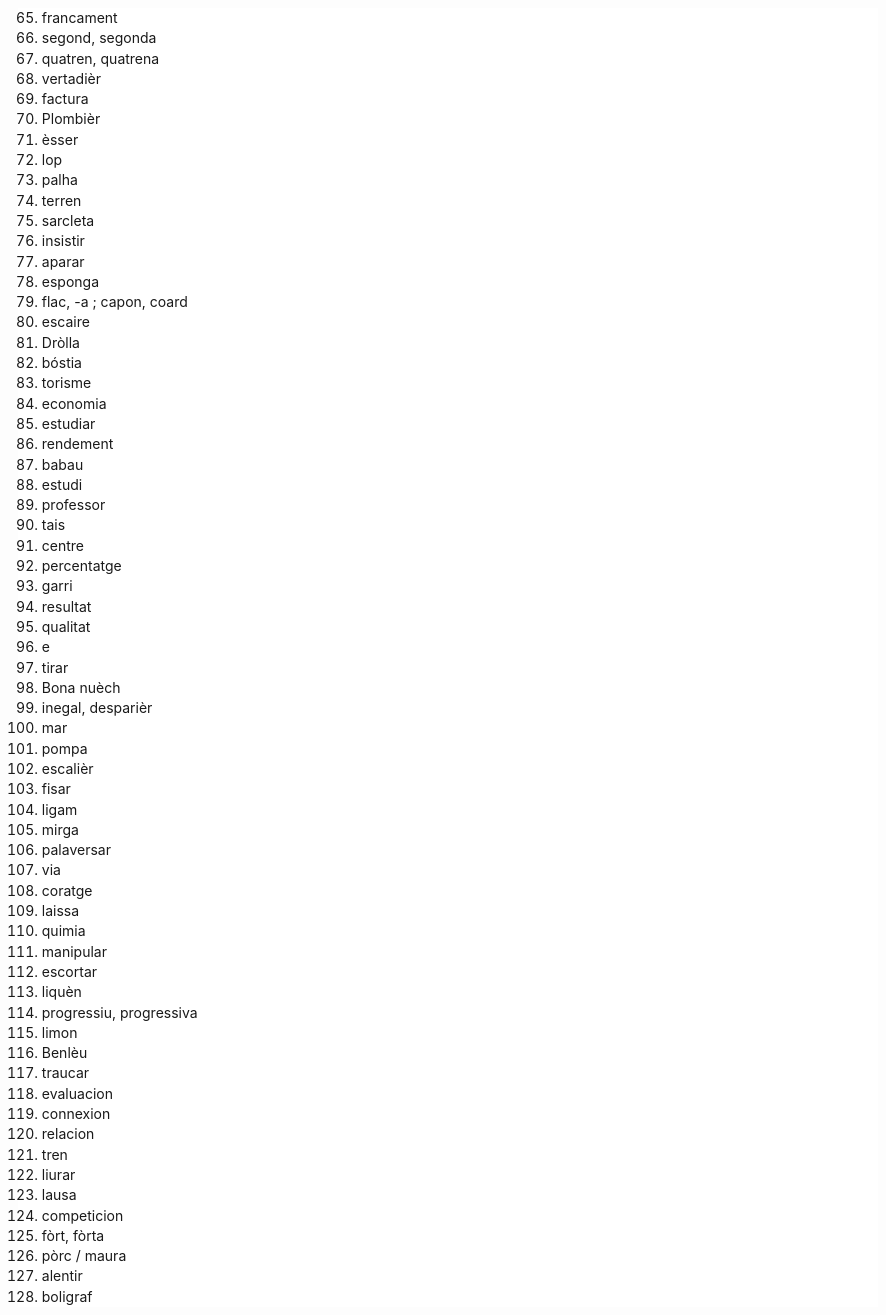 65. francament
66. segond, segonda
67. quatren, quatrena
68. vertadièr
69. factura
70. Plombièr
71. èsser
72. lop
73. palha
74. terren
75. sarcleta
76. insistir
77. aparar
78. esponga
79. flac, -a ; capon, coard
80. escaire
81. Dròlla
82. bóstia
83. torisme
84. economia
85. estudiar
86. rendement
87. babau
88. estudi
89. professor
90. tais
91. centre
92. percentatge
93. garri
94. resultat
95. qualitat
96. e
97. tirar
98. Bona nuèch
99. inegal, desparièr
100. mar
101. pompa
102. escalièr
103. fisar
104. ligam
105. mirga
106. palaversar
107. via
108. coratge
109. laissa
110. quimia
111. manipular
112. escortar
113. liquèn
114. progressiu, progressiva
115. limon
116. Benlèu
117. traucar
118. evaluacion
119. connexion
120. relacion
121. tren
122. liurar
123. lausa
124. competicion
125. fòrt, fòrta
126. pòrc / maura
127. alentir
128. boligraf
